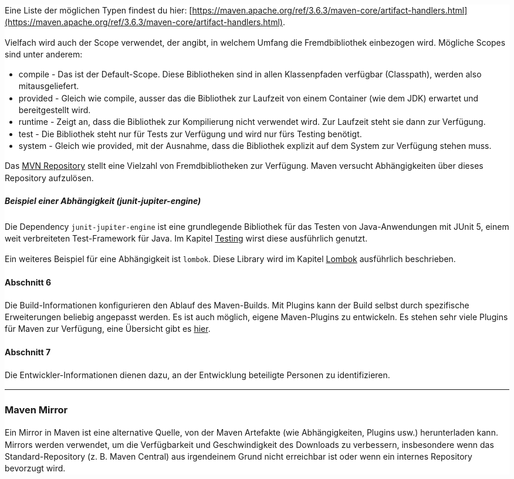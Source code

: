 Eine Liste der möglichen Typen findest du hier:
[https://maven.apache.org/ref/3.6.3/maven-core/artifact-handlers.html](https://maven.apache.org/ref/3.6.3/maven-core/artifact-handlers.html).

Vielfach wird auch der Scope verwendet, der angibt, in welchem Umfang die Fremdbibliothek einbezogen wird.
Mögliche Scopes sind unter anderem:

- compile - Das ist der Default-Scope. Diese Bibliotheken sind in allen Klassenpfaden verfügbar (Classpath), werden also
  mitausgeliefert.
- provided - Gleich wie compile, ausser das die Bibliothek zur Laufzeit von einem Container (wie dem JDK) erwartet und
  bereitgestellt wird.
- runtime - Zeigt an, dass die Bibliothek zur Kompilierung nicht verwendet wird. Zur Laufzeit steht sie dann zur
  Verfügung.
- test - Die Bibliothek steht nur für Tests zur Verfügung und wird nur fürs Testing benötigt.
- system - Gleich wie provided, mit der Ausnahme, dass die Bibliothek explizit auf dem System zur Verfügung stehen muss.

Das [MVN Repository](https://mvnrepository.com/) stellt eine Vielzahl von Fremdbibliotheken zur Verfügung. Maven
versucht Abhängigkeiten über dieses Repository aufzulösen.

##### Beispiel einer Abhängigkeit (junit-jupiter-engine)

Die Dependency `junit-jupiter-engine` ist eine grundlegende Bibliothek für das Testen von Java-Anwendungen mit JUnit 5,
einem weit verbreiteten Test-Framework für Java. Im Kapitel [Testing](../08_java-testing) wirst diese ausführlich genutzt.

Ein weiteres Beispiel für eine Abhängigkeit ist `lombok`. Diese Library wird im Kapitel [Lombok](../06_lombok) ausführlich
beschrieben.

#### Abschnitt 6

Die Build-Informationen konfigurieren den Ablauf des Maven-Builds. Mit Plugins kann der Build selbst durch spezifische
Erweiterungen beliebig angepasst werden. Es ist auch möglich, eigene Maven-Plugins zu entwickeln. Es stehen sehr viele
Plugins für Maven zur Verfügung, eine Übersicht gibt es [hier](https://maven.apache.org/plugins/index.html).

#### Abschnitt 7

Die Entwickler-Informationen dienen dazu, an der Entwicklung beteiligte Personen zu identifizieren.

---

### Maven Mirror

Ein Mirror in Maven ist eine alternative Quelle, von der Maven Artefakte (wie Abhängigkeiten, Plugins usw.) herunterladen
kann. Mirrors werden verwendet, um die Verfügbarkeit und Geschwindigkeit des Downloads zu verbessern, insbesondere wenn
das Standard-Repository (z. B. Maven Central) aus irgendeinem Grund nicht erreichbar ist oder wenn ein internes
Repository bevorzugt wird.

